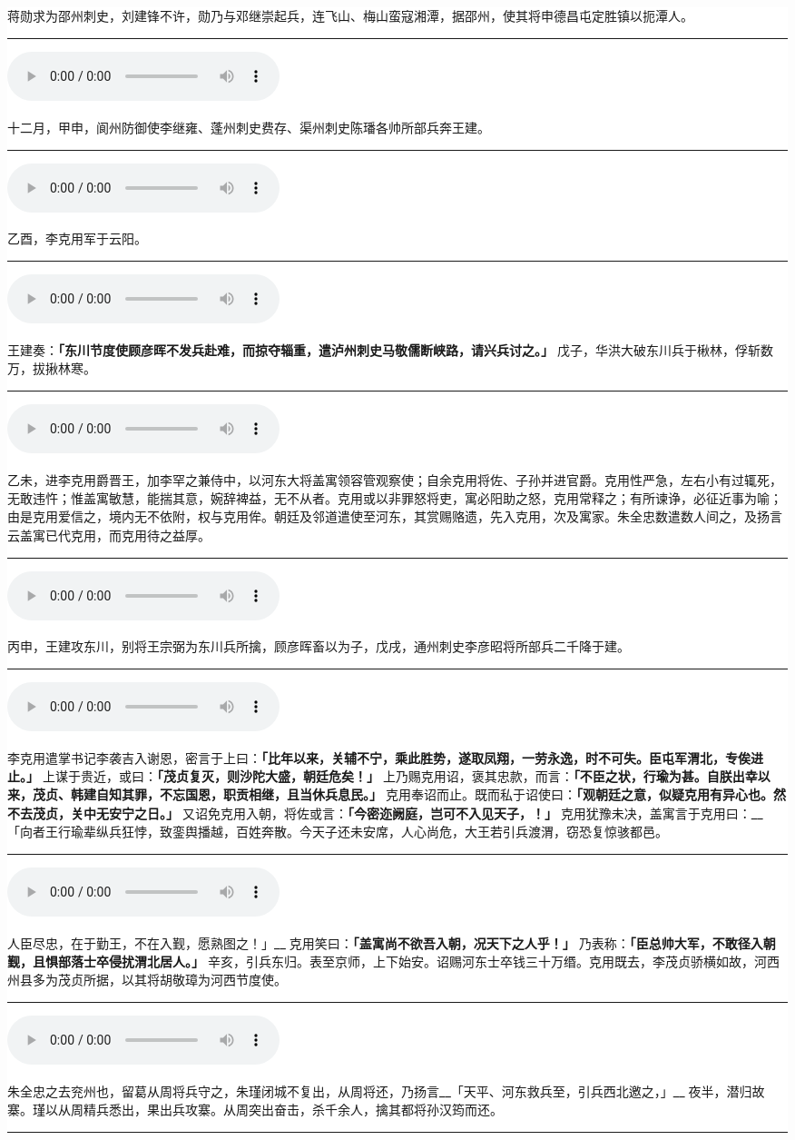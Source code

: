 蒋勋求为邵州刺史，刘建锋不许，勋乃与邓继崇起兵，连飞山、梅山蛮寇湘潭，据邵州，使其将申德昌屯定胜镇以扼潭人。

---

![](assets/audios/260/69.mp3)

十二月，甲申，阆州防御使李继雍、蓬州刺史费存、渠州刺史陈璠各帅所部兵奔王建。

---

![](assets/audios/260/70.mp3)

乙酉，李克用军于云阳。

---

![](assets/audios/260/71.mp3)

王建奏：__「东川节度使顾彦晖不发兵赴难，而掠夺辎重，遣泸州刺史马敬儒断峡路，请兴兵讨之。」__ 戊子，华洪大破东川兵于楸林，俘斩数万，拔揪林寒。

---

![](assets/audios/260/72.mp3)

乙未，进李克用爵晋王，加李罕之兼侍中，以河东大将盖寓领容管观察使；自余克用将佐、子孙并进官爵。克用性严急，左右小有过辄死，无敢违忤；惟盖寓敏慧，能揣其意，婉辞裨益，无不从者。克用或以非罪怒将吏，寓必阳助之怒，克用常释之；有所谏诤，必征近事为喻；由是克用爱信之，境内无不依附，权与克用侔。朝廷及邻道遣使至河东，其赏赐赂遗，先入克用，次及寓家。朱全忠数遣数人间之，及扬言云盖寓已代克用，而克用待之益厚。

---

![](assets/audios/260/73.mp3)

丙申，王建攻东川，别将王宗弼为东川兵所擒，顾彦晖畜以为子，戊戌，通州刺史李彦昭将所部兵二千降于建。

---

![](assets/audios/260/74.mp3)

李克用遣掌书记李袭吉入谢恩，密言于上曰：__「比年以来，关辅不宁，乘此胜势，遂取凤翔，一劳永逸，时不可失。臣屯军渭北，专俟进止。」__ 上谋于贵近，或曰：__「茂贞复灭，则沙陀大盛，朝廷危矣！」__ 上乃赐克用诏，褒其忠款，而言：__「不臣之状，行瑜为甚。自朕出幸以来，茂贞、韩建自知其罪，不忘国恩，职贡相继，且当休兵息民。」__ 克用奉诏而止。既而私于诏使曰：__「观朝廷之意，似疑克用有异心也。然不去茂贞，关中无安宁之日。」__ 又诏免克用入朝，将佐或言：__「今密迩阙庭，岂可不入见天子，！」__ 克用犹豫未决，盖寓言于克用曰：__「向者王行瑜辈纵兵狂悖，致銮舆播越，百姓奔散。今天子还未安席，人心尚危，大王若引兵渡渭，窃恐复惊骇都邑。

---

![](assets/audios/260/75.mp3)

人臣尽忠，在于勤王，不在入觐，愿熟图之！」__ 克用笑曰：__「盖寓尚不欲吾入朝，况天下之人乎！」__ 乃表称：__「臣总帅大军，不敢径入朝觐，且惧部落士卒侵扰渭北居人。」__ 辛亥，引兵东归。表至京师，上下始安。诏赐河东士卒钱三十万缗。克用既去，李茂贞骄横如故，河西州县多为茂贞所据，以其将胡敬璋为河西节度使。

---

![](assets/audios/260/76.mp3)

朱全忠之去兖州也，留葛从周将兵守之，朱瑾闭城不复出，从周将还，乃扬言__「天平、河东救兵至，引兵西北邀之，」__ 夜半，潜归故寨。瑾以从周精兵悉出，果出兵攻寨。从周突出奋击，杀千余人，擒其都将孙汉筠而还。

---